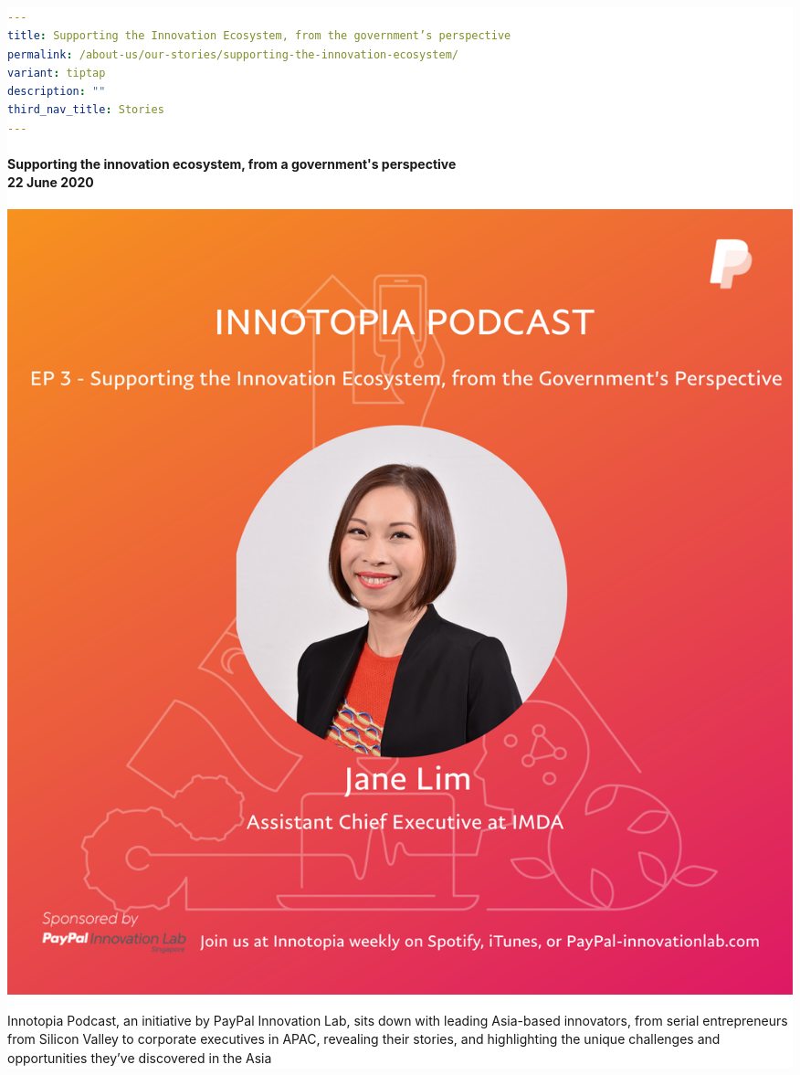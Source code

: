 ```yaml
---
title: Supporting the Innovation Ecosystem, from the government’s perspective
permalink: /about-us/our-stories/supporting-the-innovation-ecosystem/
variant: tiptap
description: ""
third_nav_title: Stories
---
```

<h4><strong>Supporting the innovation ecosystem, from a government's perspective<br>22 June 2020</strong></h4>
<p></p>
<p></p>
<div class="isomer-image-wrapper">
<img style="width: 100%" height="auto" width="100%" alt="" src="/images/2020/ep3_poster_v2.png">
</div>
<p>Innotopia Podcast, an initiative by PayPal Innovation Lab, sits down with
leading Asia-based innovators, from serial entrepreneurs from Silicon Valley
to corporate executives in APAC, revealing their stories, and highlighting
the unique challenges and opportunities they’ve discovered in the Asia